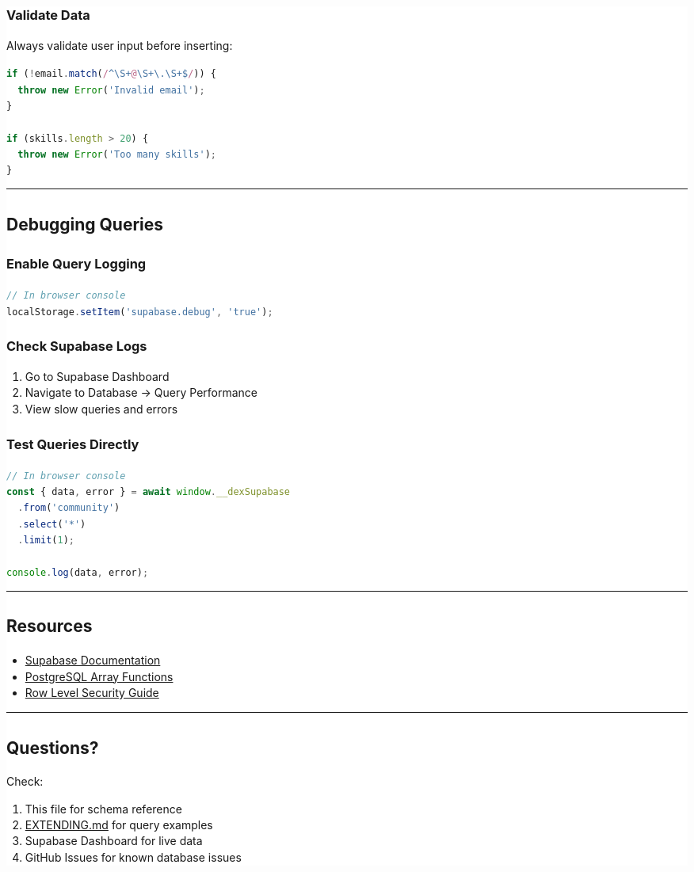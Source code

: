 ### Validate Data

Always validate user input before inserting:

```javascript
if (!email.match(/^\S+@\S+\.\S+$/)) {
  throw new Error('Invalid email');
}

if (skills.length > 20) {
  throw new Error('Too many skills');
}
```

---

## Debugging Queries

### Enable Query Logging

```javascript
// In browser console
localStorage.setItem('supabase.debug', 'true');
```

### Check Supabase Logs

1. Go to Supabase Dashboard
2. Navigate to Database → Query Performance
3. View slow queries and errors

### Test Queries Directly

```javascript
// In browser console
const { data, error } = await window.__dexSupabase
  .from('community')
  .select('*')
  .limit(1);

console.log(data, error);
```

---

## Resources

- [Supabase Documentation](https://supabase.com/docs)
- [PostgreSQL Array Functions](https://www.postgresql.org/docs/current/functions-array.html)
- [Row Level Security Guide](https://supabase.com/docs/guides/auth/row-level-security)

---

## Questions?

Check:
1. This file for schema reference
2. [EXTENDING.md](./EXTENDING.md) for query examples
3. Supabase Dashboard for live data
4. GitHub Issues for known database issues
